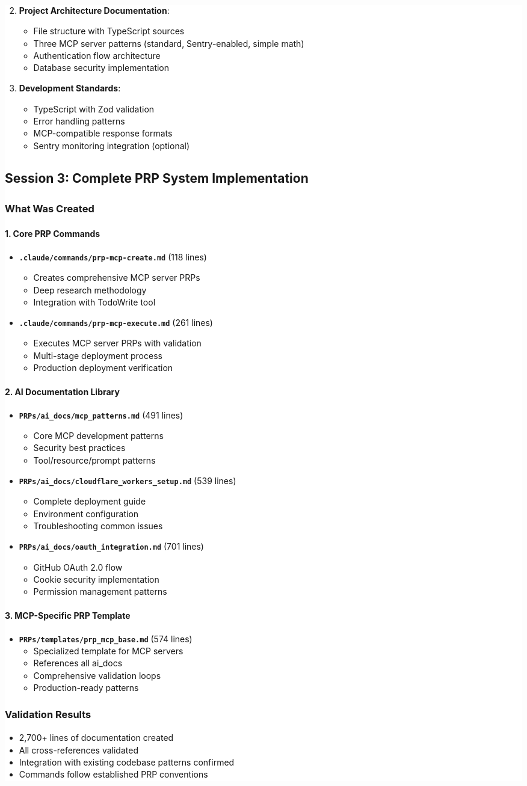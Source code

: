 2. **Project Architecture Documentation**:
   - File structure with TypeScript sources
   - Three MCP server patterns (standard, Sentry-enabled, simple math)
   - Authentication flow architecture
   - Database security implementation

3. **Development Standards**:
   - TypeScript with Zod validation
   - Error handling patterns
   - MCP-compatible response formats
   - Sentry monitoring integration (optional)

## Session 3: Complete PRP System Implementation

### What Was Created

#### 1. Core PRP Commands
- **`.claude/commands/prp-mcp-create.md`** (118 lines)
  - Creates comprehensive MCP server PRPs
  - Deep research methodology
  - Integration with TodoWrite tool
  
- **`.claude/commands/prp-mcp-execute.md`** (261 lines)
  - Executes MCP server PRPs with validation
  - Multi-stage deployment process
  - Production deployment verification

#### 2. AI Documentation Library
- **`PRPs/ai_docs/mcp_patterns.md`** (491 lines)
  - Core MCP development patterns
  - Security best practices
  - Tool/resource/prompt patterns
  
- **`PRPs/ai_docs/cloudflare_workers_setup.md`** (539 lines)
  - Complete deployment guide
  - Environment configuration
  - Troubleshooting common issues
  
- **`PRPs/ai_docs/oauth_integration.md`** (701 lines)
  - GitHub OAuth 2.0 flow
  - Cookie security implementation
  - Permission management patterns

#### 3. MCP-Specific PRP Template
- **`PRPs/templates/prp_mcp_base.md`** (574 lines)
  - Specialized template for MCP servers
  - References all ai_docs
  - Comprehensive validation loops
  - Production-ready patterns

### Validation Results
- 2,700+ lines of documentation created
- All cross-references validated
- Integration with existing codebase patterns confirmed
- Commands follow established PRP conventions
